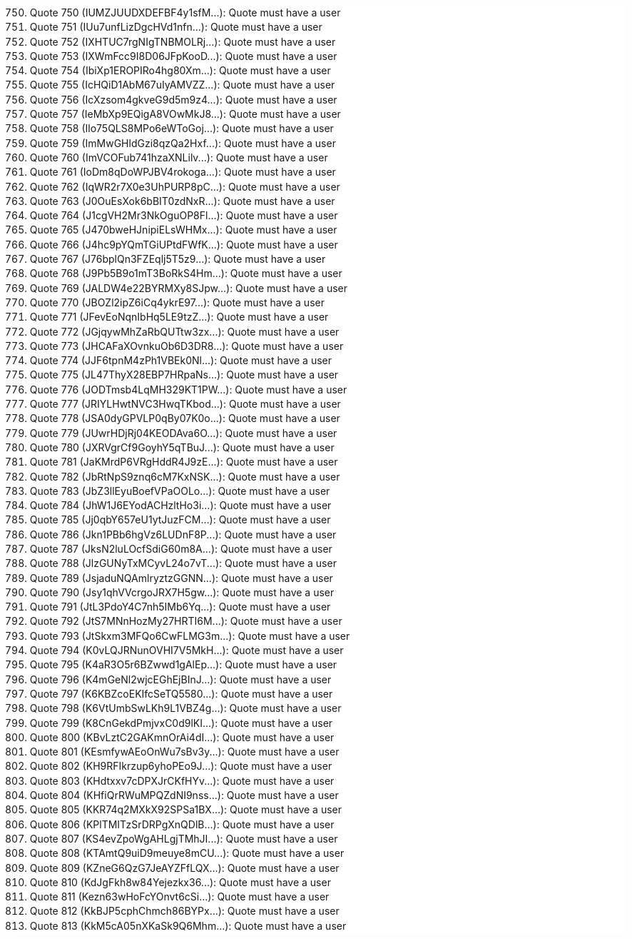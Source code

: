 750. Quote 750 (IUMZJUUDXDEFBF4y1sfM...): Quote must have a user
751. Quote 751 (IUu7unfLizDgcHVd1nfn...): Quote must have a user
752. Quote 752 (IXHTUC7rgNIgTNBMOLRj...): Quote must have a user
753. Quote 753 (IXWmFcc9I8D06JFpKooD...): Quote must have a user
754. Quote 754 (IbiXp1EROPIRo4hg80Xm...): Quote must have a user
755. Quote 755 (IcHQiD1AbM67uIyAMVZZ...): Quote must have a user
756. Quote 756 (IcXzsom4gkveG9d5m9z4...): Quote must have a user
757. Quote 757 (IeMbXp9EQigA8VOwMkJ8...): Quote must have a user
758. Quote 758 (Ilo75QLS8MPo6eWToGoj...): Quote must have a user
759. Quote 759 (ImMwGHldGzi8qzQa2Hxf...): Quote must have a user
760. Quote 760 (ImVCOFub741hzaXNLilv...): Quote must have a user
761. Quote 761 (IoDm8qDoWPJBV4rokoga...): Quote must have a user
762. Quote 762 (IqWR2r7X0e3UhPURP8pC...): Quote must have a user
763. Quote 763 (J0OuEsXok6bBIT0zdNxR...): Quote must have a user
764. Quote 764 (J1cgVH2Mr3NkOguOP8Fl...): Quote must have a user
765. Quote 765 (J470bweHJnipiELsWHMx...): Quote must have a user
766. Quote 766 (J4hc9pYQmTGiUPtdFWfK...): Quote must have a user
767. Quote 767 (J76bplQn3FZEqlj5T5z9...): Quote must have a user
768. Quote 768 (J9Pb5B9o1mT3BoRkS4Hm...): Quote must have a user
769. Quote 769 (JALDW4e22BYRMXy8SJpw...): Quote must have a user
770. Quote 770 (JBOZl2ipZ6iCq4ykrE97...): Quote must have a user
771. Quote 771 (JFevEoNqnIbHq5LE9tzZ...): Quote must have a user
772. Quote 772 (JGjqywMhZaRbQUTtw3zx...): Quote must have a user
773. Quote 773 (JHCAFaXOvnkuOb6D3DR8...): Quote must have a user
774. Quote 774 (JJF6tpnM4zPh1VBEk0Nl...): Quote must have a user
775. Quote 775 (JL47ThyX28EBP7HRpaNs...): Quote must have a user
776. Quote 776 (JODTmsb4LqMH329KT1PW...): Quote must have a user
777. Quote 777 (JRIYLHwtNVC3HwqTKbod...): Quote must have a user
778. Quote 778 (JSA0dyGPVLP0qBy07K0o...): Quote must have a user
779. Quote 779 (JUwrHDjRj04KEODAva6O...): Quote must have a user
780. Quote 780 (JXRVgrCf9GoyhY5qTBuJ...): Quote must have a user
781. Quote 781 (JaKMrdP6VRgHddR4J9zE...): Quote must have a user
782. Quote 782 (JbRtNpS9znq6cM7KxNSK...): Quote must have a user
783. Quote 783 (JbZ3llEyuBoefVPaOOLo...): Quote must have a user
784. Quote 784 (JhW1J6EYodACHzltHo3i...): Quote must have a user
785. Quote 785 (Jj0qbY657eU1ytJuzFCM...): Quote must have a user
786. Quote 786 (Jkn1PBb6hgVz6LUDnF8P...): Quote must have a user
787. Quote 787 (JksN2luLOcfSdiG60m8A...): Quote must have a user
788. Quote 788 (JlzGUNyTxMCyvL24o7vT...): Quote must have a user
789. Quote 789 (JsjaduNQAmlryztzGGNN...): Quote must have a user
790. Quote 790 (Jsy1qhVVcrgoJRX7H5gw...): Quote must have a user
791. Quote 791 (JtL3PdoY4C7nh5IMb6Yq...): Quote must have a user
792. Quote 792 (JtS7MNnHozMy27HRTI6M...): Quote must have a user
793. Quote 793 (JtSkxm3MFQo6CwFLMG3m...): Quote must have a user
794. Quote 794 (K0vLQJRNunOVHI7V5MkH...): Quote must have a user
795. Quote 795 (K4aR3O5r6BZwwd1gAlEp...): Quote must have a user
796. Quote 796 (K4mGeNl2wjcEGhEjBInJ...): Quote must have a user
797. Quote 797 (K6KBZcoEKIfcSeTQ5580...): Quote must have a user
798. Quote 798 (K6VtUmbSwLKh9L1VBZ4g...): Quote must have a user
799. Quote 799 (K8CnGekdPmjvxC0d9lKI...): Quote must have a user
800. Quote 800 (KBvLztC2GAKmnOrAi4dI...): Quote must have a user
801. Quote 801 (KEsmfywAEoOnWu7sBv3y...): Quote must have a user
802. Quote 802 (KH9RFIkrzup6yhoPEo9J...): Quote must have a user
803. Quote 803 (KHdtxxv7cDPXJrCKfHYv...): Quote must have a user
804. Quote 804 (KHfiQrRWuMPQZdNI9nss...): Quote must have a user
805. Quote 805 (KKR74q2MXkX92SPSa1BX...): Quote must have a user
806. Quote 806 (KPlTMITzSrDRPgXnQDlB...): Quote must have a user
807. Quote 807 (KS4evZpoWgAHLgjTMhJI...): Quote must have a user
808. Quote 808 (KTAmtQ9uiD9meuye8mCU...): Quote must have a user
809. Quote 809 (KZneG6QzG7JeAYZFfLQX...): Quote must have a user
810. Quote 810 (KdJgFkh8w84Yejezkx36...): Quote must have a user
811. Quote 811 (Kezn63wHoFcYOnvt6cSi...): Quote must have a user
812. Quote 812 (KkBJP5cphChmch86BYPx...): Quote must have a user
813. Quote 813 (KkM5cA05nXKaSk9Q6Mhm...): Quote must have a user